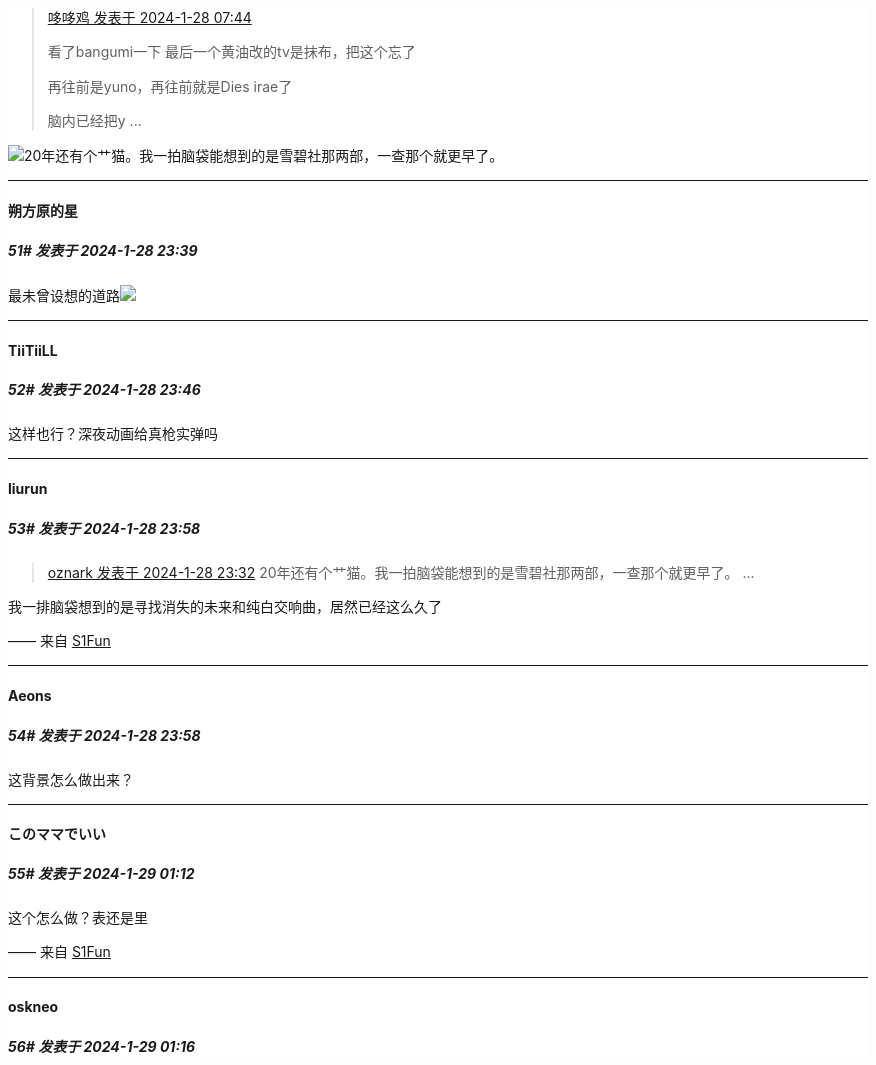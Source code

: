 <blockquote><a href="httphttps://bbs.saraba1st.com/2b/forum.php?mod=redirect&amp;goto=findpost&amp;pid=63809426&amp;ptid=2169941" target="_blank">哆哆鸡 发表于 2024-1-28 07:44</a>

看了bangumi一下 最后一个黄油改的tv是抹布，把这个忘了

再往前是yuno，再往前就是Dies irae了

脑内已经把y ...</blockquote>
<img src="https://static.saraba1st.com/image/smiley/face2017/009.gif" referrerpolicy="no-referrer">20年还有个艹猫。我一拍脑袋能想到的是雪碧社那两部，一查那个就更早了。

*****

####  朔方原的星  
##### 51#       发表于 2024-1-28 23:39

最未曾设想的道路<img src="https://static.saraba1st.com/image/smiley/face2017/067.png" referrerpolicy="no-referrer">

*****

####  TiiTiiLL  
##### 52#       发表于 2024-1-28 23:46

这样也行？深夜动画给真枪实弹吗

*****

####  liurun  
##### 53#       发表于 2024-1-28 23:58

<blockquote><a href="httphttps://bbs.saraba1st.com/2b/forum.php?mod=redirect&amp;goto=findpost&amp;pid=63809859&amp;ptid=2169941" target="_blank">oznark 发表于 2024-1-28 23:32</a>
20年还有个艹猫。我一拍脑袋能想到的是雪碧社那两部，一查那个就更早了。 ...</blockquote>
我一排脑袋想到的是寻找消失的未来和纯白交响曲，居然已经这么久了

—— 来自 [S1Fun](https://s1fun.koalcat.com)

*****

####  Aeons  
##### 54#       发表于 2024-1-28 23:58

这背景怎么做出来？

*****

####  このママでいい  
##### 55#       发表于 2024-1-29 01:12

这个怎么做？表还是里

—— 来自 [S1Fun](https://s1fun.koalcat.com)

*****

####  oskneo  
##### 56#       发表于 2024-1-29 01:16
